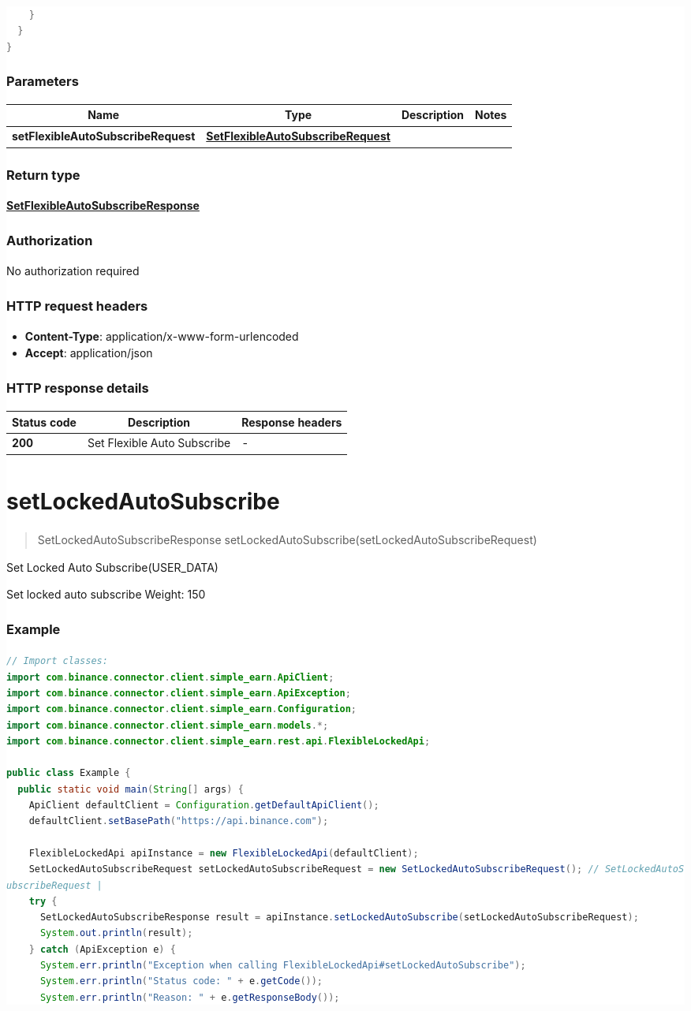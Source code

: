 ```java
    }
  }
}
```

### Parameters

| Name | Type | Description  | Notes |
|------------- | ------------- | ------------- | -------------|
| **setFlexibleAutoSubscribeRequest** | [**SetFlexibleAutoSubscribeRequest**](SetFlexibleAutoSubscribeRequest.md)|  | |

### Return type

[**SetFlexibleAutoSubscribeResponse**](SetFlexibleAutoSubscribeResponse.md)

### Authorization

No authorization required

### HTTP request headers

 - **Content-Type**: application/x-www-form-urlencoded
 - **Accept**: application/json

### HTTP response details
| Status code | Description | Response headers |
|-------------|-------------|------------------|
| **200** | Set Flexible Auto Subscribe |  -  |

<a id="setLockedAutoSubscribe"></a>
# **setLockedAutoSubscribe**
> SetLockedAutoSubscribeResponse setLockedAutoSubscribe(setLockedAutoSubscribeRequest)

Set Locked Auto Subscribe(USER_DATA)

Set locked auto subscribe  Weight: 150

### Example
```java
// Import classes:
import com.binance.connector.client.simple_earn.ApiClient;
import com.binance.connector.client.simple_earn.ApiException;
import com.binance.connector.client.simple_earn.Configuration;
import com.binance.connector.client.simple_earn.models.*;
import com.binance.connector.client.simple_earn.rest.api.FlexibleLockedApi;

public class Example {
  public static void main(String[] args) {
    ApiClient defaultClient = Configuration.getDefaultApiClient();
    defaultClient.setBasePath("https://api.binance.com");

    FlexibleLockedApi apiInstance = new FlexibleLockedApi(defaultClient);
    SetLockedAutoSubscribeRequest setLockedAutoSubscribeRequest = new SetLockedAutoSubscribeRequest(); // SetLockedAutoSubscribeRequest | 
    try {
      SetLockedAutoSubscribeResponse result = apiInstance.setLockedAutoSubscribe(setLockedAutoSubscribeRequest);
      System.out.println(result);
    } catch (ApiException e) {
      System.err.println("Exception when calling FlexibleLockedApi#setLockedAutoSubscribe");
      System.err.println("Status code: " + e.getCode());
      System.err.println("Reason: " + e.getResponseBody());
```